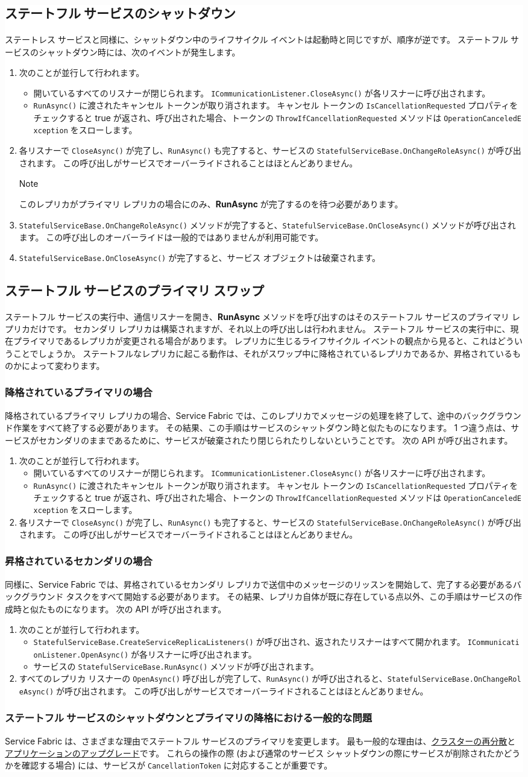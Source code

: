 ## <a name="stateful-service-shutdown"></a>ステートフル サービスのシャットダウン
ステートレス サービスと同様に、シャットダウン中のライフサイクル イベントは起動時と同じですが、順序が逆です。 ステートフル サービスのシャットダウン時には、次のイベントが発生します。

1. 次のことが並行して行われます。
    - 開いているすべてのリスナーが閉じられます。 `ICommunicationListener.CloseAsync()` が各リスナーに呼び出されます。
    - `RunAsync()` に渡されたキャンセル トークンが取り消されます。 キャンセル トークンの `IsCancellationRequested` プロパティをチェックすると true が返され、呼び出された場合、トークンの `ThrowIfCancellationRequested` メソッドは `OperationCanceledException` をスローします。
2. 各リスナーで `CloseAsync()` が完了し、`RunAsync()` も完了すると、サービスの `StatefulServiceBase.OnChangeRoleAsync()` が呼び出されます。 この呼び出しがサービスでオーバーライドされることはほとんどありません。

   > [!NOTE]  
   > このレプリカがプライマリ レプリカの場合にのみ、**RunAsync** が完了するのを待つ必要があります。

3. `StatefulServiceBase.OnChangeRoleAsync()` メソッドが完了すると、`StatefulServiceBase.OnCloseAsync()` メソッドが呼び出されます。 この呼び出しのオーバーライドは一般的ではありませんが利用可能です。
3. `StatefulServiceBase.OnCloseAsync()` が完了すると、サービス オブジェクトは破棄されます。

## <a name="stateful-service-primary-swaps"></a>ステートフル サービスのプライマリ スワップ
ステートフル サービスの実行中、通信リスナーを開き、**RunAsync** メソッドを呼び出すのはそのステートフル サービスのプライマリ レプリカだけです。 セカンダリ レプリカは構築されますが、それ以上の呼び出しは行われません。 ステートフル サービスの実行中に、現在プライマリであるレプリカが変更される場合があります。 レプリカに生じるライフサイクル イベントの観点から見ると、これはどういうことでしょうか。 ステートフルなレプリカに起こる動作は、それがスワップ中に降格されているレプリカであるか、昇格されているものかによって変わります。

### <a name="for-the-primary-thats-demoted"></a>降格されているプライマリの場合
降格されているプライマリ レプリカの場合、Service Fabric では、このレプリカでメッセージの処理を終了して、途中のバックグラウンド作業をすべて終了する必要があります。 その結果、この手順はサービスのシャットダウン時と似たものになります。 1 つ違う点は、サービスがセカンダリのままであるために、サービスが破棄されたり閉じられたりしないということです。 次の API が呼び出されます。

1. 次のことが並行して行われます。
    - 開いているすべてのリスナーが閉じられます。 `ICommunicationListener.CloseAsync()` が各リスナーに呼び出されます。
    - `RunAsync()` に渡されたキャンセル トークンが取り消されます。 キャンセル トークンの `IsCancellationRequested` プロパティをチェックすると true が返され、呼び出された場合、トークンの `ThrowIfCancellationRequested` メソッドは `OperationCanceledException` をスローします。
2. 各リスナーで `CloseAsync()` が完了し、`RunAsync()` も完了すると、サービスの `StatefulServiceBase.OnChangeRoleAsync()` が呼び出されます。 この呼び出しがサービスでオーバーライドされることはほとんどありません。

### <a name="for-the-secondary-thats-promoted"></a>昇格されているセカンダリの場合
同様に、Service Fabric では、昇格されているセカンダリ レプリカで送信中のメッセージのリッスンを開始して、完了する必要があるバックグラウンド タスクをすべて開始する必要があります。 その結果、レプリカ自体が既に存在している点以外、この手順はサービスの作成時と似たものになります。 次の API が呼び出されます。

1. 次のことが並行して行われます。
    - `StatefulServiceBase.CreateServiceReplicaListeners()` が呼び出され、返されたリスナーはすべて開かれます。 `ICommunicationListener.OpenAsync()` が各リスナーに呼び出されます。
    - サービスの `StatefulServiceBase.RunAsync()` メソッドが呼び出されます。
2. すべてのレプリカ リスナーの `OpenAsync()` 呼び出しが完了して、`RunAsync()` が呼び出されると、`StatefulServiceBase.OnChangeRoleAsync()` が呼び出されます。 この呼び出しがサービスでオーバーライドされることはほとんどありません。

### <a name="common-issues-during-stateful-service-shutdown-and-primary-demotion"></a>ステートフル サービスのシャットダウンとプライマリの降格における一般的な問題
Service Fabric は、さまざまな理由でステートフル サービスのプライマリを変更します。 最も一般的な理由は、[クラスターの再分散](service-fabric-cluster-resource-manager-balancing.md)と[アプリケーションのアップグレード](service-fabric-application-upgrade.md)です。 これらの操作の際 (および通常のサービス シャットダウンの際にサービスが削除されたかどうかを確認する場合) には、サービスが `CancellationToken` に対応することが重要です。 
